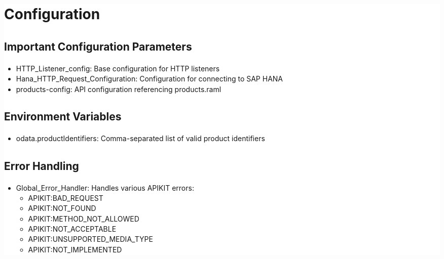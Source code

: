 # Configuration

## Important Configuration Parameters
- HTTP_Listener_config: Base configuration for HTTP listeners
- Hana_HTTP_Request_Configuration: Configuration for connecting to SAP HANA
- products-config: API configuration referencing products.raml

## Environment Variables
- odata.productIdentifiers: Comma-separated list of valid product identifiers

## Error Handling
- Global_Error_Handler: Handles various APIKIT errors:
  - APIKIT:BAD_REQUEST
  - APIKIT:NOT_FOUND
  - APIKIT:METHOD_NOT_ALLOWED
  - APIKIT:NOT_ACCEPTABLE
  - APIKIT:UNSUPPORTED_MEDIA_TYPE
  - APIKIT:NOT_IMPLEMENTED